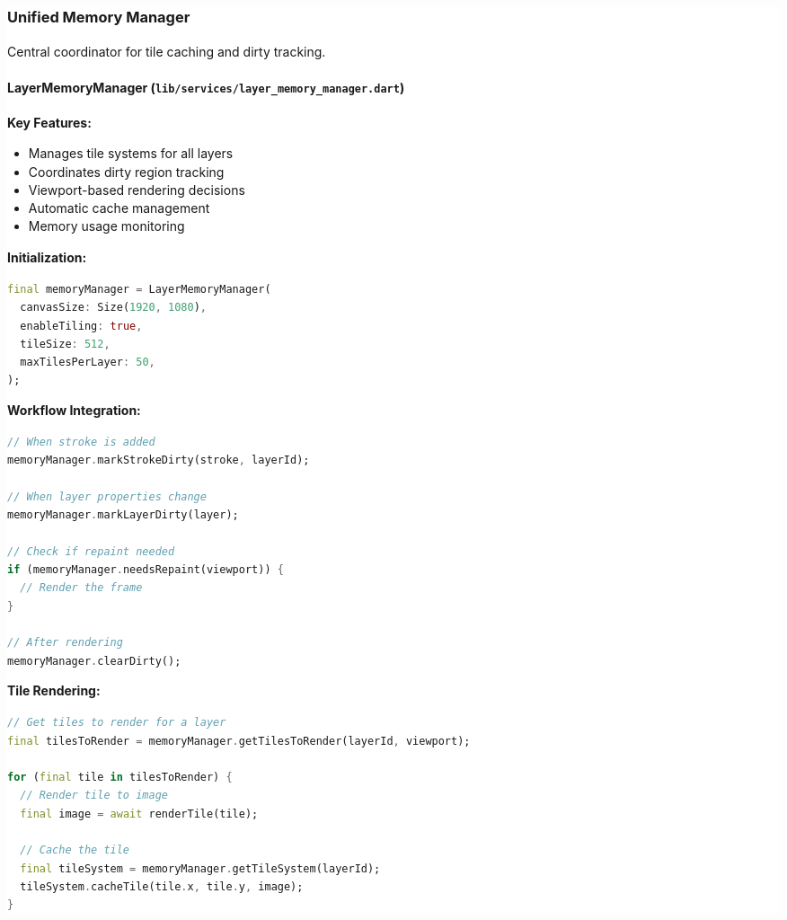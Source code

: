 ### Unified Memory Manager

Central coordinator for tile caching and dirty tracking.

#### LayerMemoryManager (`lib/services/layer_memory_manager.dart`)

**Key Features:**
- Manages tile systems for all layers
- Coordinates dirty region tracking
- Viewport-based rendering decisions
- Automatic cache management
- Memory usage monitoring

**Initialization:**
```dart
final memoryManager = LayerMemoryManager(
  canvasSize: Size(1920, 1080),
  enableTiling: true,
  tileSize: 512,
  maxTilesPerLayer: 50,
);
```

**Workflow Integration:**
```dart
// When stroke is added
memoryManager.markStrokeDirty(stroke, layerId);

// When layer properties change
memoryManager.markLayerDirty(layer);

// Check if repaint needed
if (memoryManager.needsRepaint(viewport)) {
  // Render the frame
}

// After rendering
memoryManager.clearDirty();
```

**Tile Rendering:**
```dart
// Get tiles to render for a layer
final tilesToRender = memoryManager.getTilesToRender(layerId, viewport);

for (final tile in tilesToRender) {
  // Render tile to image
  final image = await renderTile(tile);
  
  // Cache the tile
  final tileSystem = memoryManager.getTileSystem(layerId);
  tileSystem.cacheTile(tile.x, tile.y, image);
}
```
